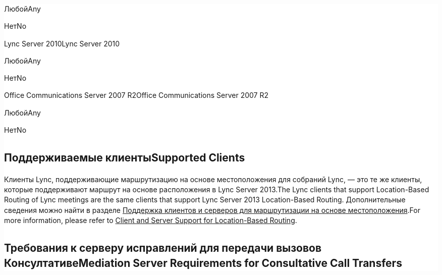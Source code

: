 <td><p><span data-ttu-id="83621-131">Любой</span><span class="sxs-lookup"><span data-stu-id="83621-131">Any</span></span></p></td>
<td><p><span data-ttu-id="83621-132">Нет</span><span class="sxs-lookup"><span data-stu-id="83621-132">No</span></span></p></td>
</tr>
<tr class="odd">
<td><p><span data-ttu-id="83621-133">Lync Server 2010</span><span class="sxs-lookup"><span data-stu-id="83621-133">Lync Server 2010</span></span></p></td>
<td><p><span data-ttu-id="83621-134">Любой</span><span class="sxs-lookup"><span data-stu-id="83621-134">Any</span></span></p></td>
<td><p><span data-ttu-id="83621-135">Нет</span><span class="sxs-lookup"><span data-stu-id="83621-135">No</span></span></p></td>
</tr>
<tr class="even">
<td><p><span data-ttu-id="83621-136">Office Communications Server 2007 R2</span><span class="sxs-lookup"><span data-stu-id="83621-136">Office Communications Server 2007 R2</span></span></p></td>
<td><p><span data-ttu-id="83621-137">Любой</span><span class="sxs-lookup"><span data-stu-id="83621-137">Any</span></span></p></td>
<td><p><span data-ttu-id="83621-138">Нет</span><span class="sxs-lookup"><span data-stu-id="83621-138">No</span></span></p></td>
</tr>
</tbody>
</table>


</div>

<div>

## <a name="supported-clients"></a><span data-ttu-id="83621-139">Поддерживаемые клиенты</span><span class="sxs-lookup"><span data-stu-id="83621-139">Supported Clients</span></span>

<span data-ttu-id="83621-140">Клиенты Lync, поддерживающие маршрутизацию на основе местоположения для собраний Lync, — это те же клиенты, которые поддерживают маршрут на основе расположения в Lync Server 2013.</span><span class="sxs-lookup"><span data-stu-id="83621-140">The Lync clients that support Location-Based Routing of Lync meetings are the same clients that support Lync Server 2013 Location-Based Routing.</span></span> <span data-ttu-id="83621-141">Дополнительные сведения можно найти в разделе [Поддержка клиентов и серверов для маршрутизации на основе местоположения](lync-server-2013-client-and-server-support-for-location-based-routing.md).</span><span class="sxs-lookup"><span data-stu-id="83621-141">For more information, please refer to [Client and Server Support for Location-Based Routing](lync-server-2013-client-and-server-support-for-location-based-routing.md).</span></span>

</div>

<div>

## <a name="mediation-server-requirements-for-consultative-call-transfers"></a><span data-ttu-id="83621-142">Требования к серверу исправлений для передачи вызовов Консултативе</span><span class="sxs-lookup"><span data-stu-id="83621-142">Mediation Server Requirements for Consultative Call Transfers</span></span>
